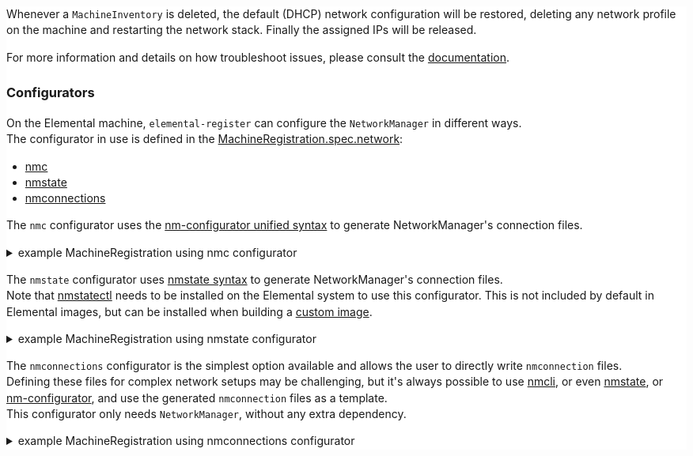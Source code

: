 
Whenever a `MachineInventory` is deleted, the default (DHCP) network configuration will be restored, deleting any network profile on the machine and restarting the network stack. Finally the assigned IPs will be released.  

For more information and details on how troubleshoot issues, please consult the [documentation](./troubleshooting-network.md).

### Configurators

On the Elemental machine, `elemental-register` can configure the `NetworkManager` in different ways.  
The configurator in use is defined in the [MachineRegistration.spec.network](./machineregistration-reference.md#confignetwork):  

- [nmc](https://github.com/suse-edge/nm-configurator)
- [nmstate](https://nmstate.io/)
- [nmconnections](https://networkmanager.pages.freedesktop.org/NetworkManager/NetworkManager/nm-settings-keyfile.html)

<Tabs>

<TabItem value="nmc" label="nmc" default>

The `nmc` configurator uses the [nm-configurator unified syntax](https://github.com/suse-edge/nm-configurator?tab=readme-ov-file#unified-configurations) to generate NetworkManager's connection files.  

<details><summary>example MachineRegistration using nmc configurator</summary></details>

</TabItem>

<TabItem value="nmstate" label="nmstate" default>

The `nmstate` configurator uses [nmstate syntax](https://nmstate.io/examples.html) to generate NetworkManager's connection files.  
Note that [nmstatectl](https://github.com/nmstate/nmstate/releases) needs to be installed on the Elemental system to use this configurator. This is not included by default in Elemental images, but can be installed when building a [custom image](./custom-images.md).

<details><summary>example MachineRegistration using nmstate configurator</summary></details>

</TabItem>

<TabItem value="nmconnections" label="nmconnections" default>

The `nmconnections` configurator is the simplest option available and allows the user to directly write `nmconnection` files.  
Defining these files for complex network setups may be challenging, but it's always possible to use [nmcli](https://networkmanager.dev/docs/api/latest/nmcli.html), or even [nmstate](https://nmstate.io), or [nm-configurator](https://github.com/suse-edge/nm-configurator), and use the generated `nmconnection` files as a template.  
This configurator only needs `NetworkManager`, without any extra dependency.  

<details><summary>example MachineRegistration using nmconnections configurator</summary></details>

</TabItem>

</Tabs>
